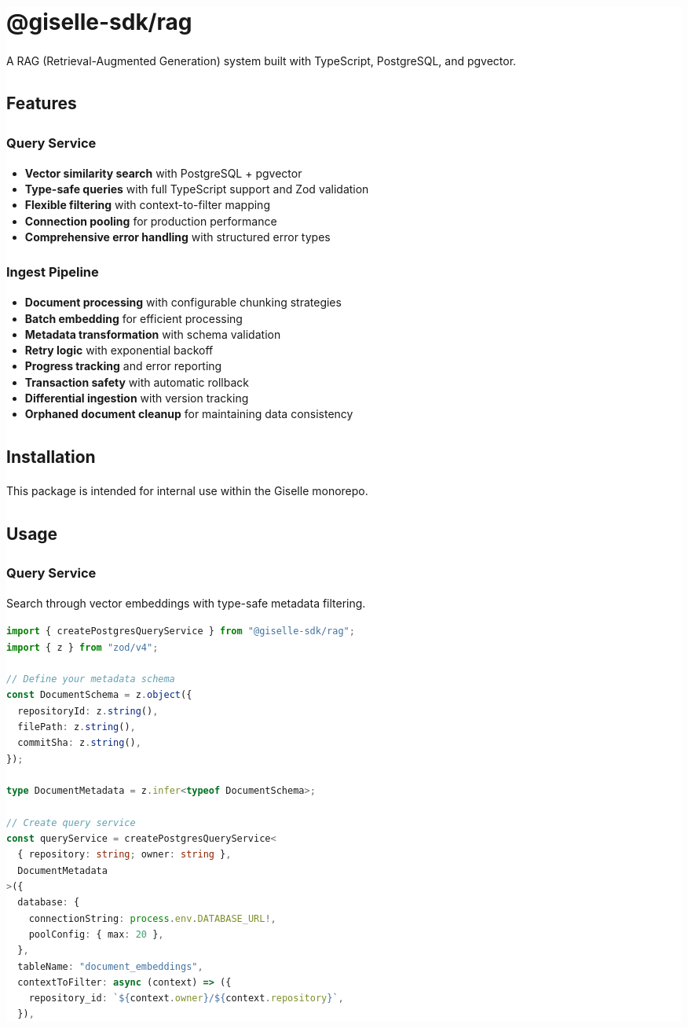 # @giselle-sdk/rag

A RAG (Retrieval-Augmented Generation) system built with TypeScript, PostgreSQL,
and pgvector.

## Features

### Query Service

- **Vector similarity search** with PostgreSQL + pgvector
- **Type-safe queries** with full TypeScript support and Zod validation
- **Flexible filtering** with context-to-filter mapping
- **Connection pooling** for production performance
- **Comprehensive error handling** with structured error types

### Ingest Pipeline

- **Document processing** with configurable chunking strategies
- **Batch embedding** for efficient processing
- **Metadata transformation** with schema validation
- **Retry logic** with exponential backoff
- **Progress tracking** and error reporting
- **Transaction safety** with automatic rollback
- **Differential ingestion** with version tracking
- **Orphaned document cleanup** for maintaining data consistency

## Installation

This package is intended for internal use within the Giselle monorepo.

## Usage

### Query Service

Search through vector embeddings with type-safe metadata filtering.

```typescript
import { createPostgresQueryService } from "@giselle-sdk/rag";
import { z } from "zod/v4";

// Define your metadata schema
const DocumentSchema = z.object({
  repositoryId: z.string(),
  filePath: z.string(),
  commitSha: z.string(),
});

type DocumentMetadata = z.infer<typeof DocumentSchema>;

// Create query service
const queryService = createPostgresQueryService<
  { repository: string; owner: string },
  DocumentMetadata
>({
  database: {
    connectionString: process.env.DATABASE_URL!,
    poolConfig: { max: 20 },
  },
  tableName: "document_embeddings",
  contextToFilter: async (context) => ({
    repository_id: `${context.owner}/${context.repository}`,
  }),
```